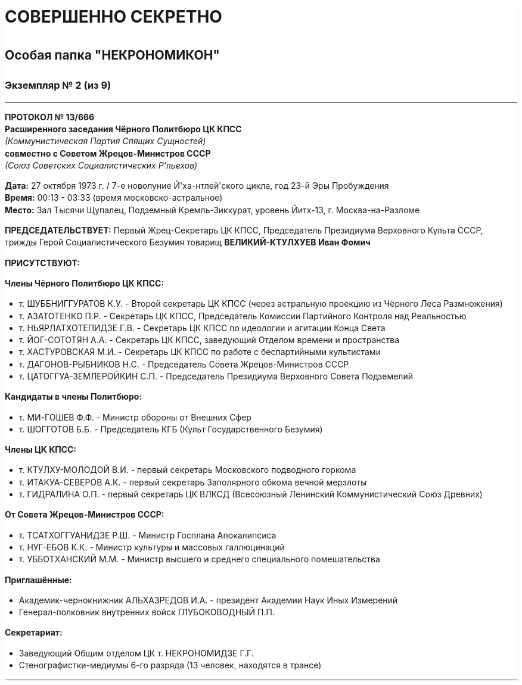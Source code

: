 # СОВЕРШЕННО СЕКРЕТНО
## Особая папка "НЕКРОНОМИКОН"
### Экземпляр № 2 (из 9)

---

**ПРОТОКОЛ № 13/666**  
**Расширенного заседания Чёрного Политбюро ЦК КПСС**  
*(Коммунистическая Партия Спящих Сущностей)*  
**совместно с Советом Жрецов-Министров СССР**  
*(Союз Советских Социалистических Р'льехов)*

**Дата:** 27 октября 1973 г. / 7-е новолуние Й'ха-нтлей'ского цикла, год 23-й Эры Пробуждения  
**Время:** 00:13 - 03:33 (время московско-астральное)  
**Место:** Зал Тысячи Щупалец, Подземный Кремль-Зиккурат, уровень Йитх-13, г. Москва-на-Разломе

**ПРЕДСЕДАТЕЛЬСТВУЕТ:** Первый Жрец-Секретарь ЦК КПСС, Председатель Президиума Верховного Культа СССР, трижды Герой Социалистического Безумия товарищ **ВЕЛИКИЙ-КТУЛХУЕВ Иван Фомич**

**ПРИСУТСТВУЮТ:**

**Члены Чёрного Политбюро ЦК КПСС:**
- т. ШУББНИГГУРАТОВ К.У. - Второй секретарь ЦК КПСС (через астральную проекцию из Чёрного Леса Размножения)
- т. АЗАТОТЕНКО П.Р. - Секретарь ЦК КПСС, Председатель Комиссии Партийного Контроля над Реальностью
- т. НЬЯРЛАТХОТЕПИДЗЕ Г.В. - Секретарь ЦК КПСС по идеологии и агитации Конца Света
- т. ЙОГ-СОТОТЯН А.А. - Секретарь ЦК КПСС, заведующий Отделом времени и пространства
- т. ХАСТУРОВСКАЯ М.И. - Секретарь ЦК КПСС по работе с беспартийными культистами
- т. ДАГОНОВ-РЫБНИКОВ Н.С. - Председатель Совета Жрецов-Министров СССР
- т. ЦАТОГГУА-ЗЕМЛЕРОЙКИН С.П. - Председатель Президиума Верховного Совета Подземелий

**Кандидаты в члены Политбюро:**
- т. МИ-ГОШЕВ Ф.Ф. - Министр обороны от Внешних Сфер
- т. ШОГГОТОВ Б.Б. - Председатель КГБ (Культ Государственного Безумия)

**Члены ЦК КПСС:**
- т. КТУЛХУ-МОЛОДОЙ В.И. - первый секретарь Московского подводного горкома
- т. ИТАКУА-СЕВЕРОВ А.К. - первый секретарь Заполярного обкома вечной мерзлоты
- т. ГИДРАЛИНА О.П. - первый секретарь ЦК ВЛКСД (Всесоюзный Ленинский Коммунистический Союз Древних)

**От Совета Жрецов-Министров СССР:**
- т. ТСАТХОГГУАНИДЗЕ Р.Ш. - Министр Госплана Апокалипсиса
- т. НУГ-ЕБОВ К.К. - Министр культуры и массовых галлюцинаций
- т. УББОТХАНСКИЙ М.М. - Министр высшего и среднего специального помешательства

**Приглашённые:**
- Академик-чернокнижник АЛЬХАЗРЕДОВ И.А. - президент Академии Наук Иных Измерений
- Генерал-полковник внутренних войск ГЛУБОКОВОДНЫЙ П.П.

**Секретариат:** 
- Заведующий Общим отделом ЦК т. НЕКРОНОМИДЗЕ Г.Г.
- Стенографистки-медиумы 6-го разряда (13 человек, находятся в трансе)

---